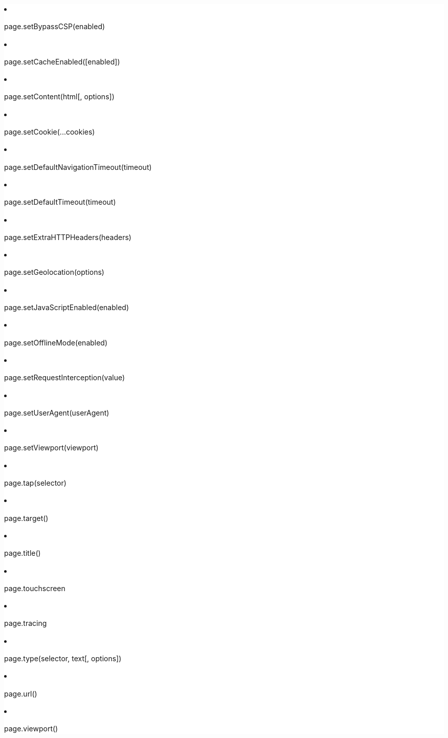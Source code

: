 </li>
<li>
<p>page.setBypassCSP(enabled)</p>
</li>
<li>
<p>page.setCacheEnabled([enabled])</p>
</li>
<li>
<p>page.setContent(html[, options])</p>
</li>
<li>
<p>page.setCookie(...cookies)</p>
</li>
<li>
<p>page.setDefaultNavigationTimeout(timeout)</p>
</li>
<li>
<p>page.setDefaultTimeout(timeout)</p>
</li>
<li>
<p>page.setExtraHTTPHeaders(headers)</p>
</li>
<li>
<p>page.setGeolocation(options)</p>
</li>
<li>
<p>page.setJavaScriptEnabled(enabled)</p>
</li>
<li>
<p>page.setOfflineMode(enabled)</p>
</li>
<li>
<p>page.setRequestInterception(value)</p>
</li>
<li>
<p>page.setUserAgent(userAgent)</p>
</li>
<li>
<p>page.setViewport(viewport)</p>
</li>
<li>
<p>page.tap(selector)</p>
</li>
<li>
<p>page.target()</p>
</li>
<li>
<p>page.title()</p>
</li>
<li>
<p>page.touchscreen</p>
</li>
<li>
<p>page.tracing</p>
</li>
<li>
<p>page.type(selector, text[, options])</p>
</li>
<li>
<p>page.url()</p>
</li>
<li>
<p>page.viewport()</p>
</li>